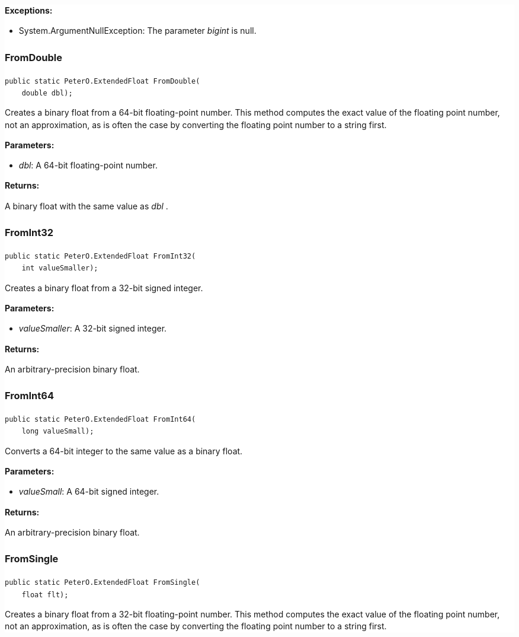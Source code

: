 <b>Exceptions:</b>

 * System.ArgumentNullException:
The parameter  <i>bigint</i>
 is null.

### FromDouble

    public static PeterO.ExtendedFloat FromDouble(
        double dbl);

Creates a binary float from a 64-bit floating-point number. This method computes the exact value of the floating point number, not an approximation, as is often the case by converting the floating point number to a string first.

<b>Parameters:</b>

 * <i>dbl</i>: A 64-bit floating-point number.

<b>Returns:</b>

A binary float with the same value as  <i>dbl</i>
.

### FromInt32

    public static PeterO.ExtendedFloat FromInt32(
        int valueSmaller);

Creates a binary float from a 32-bit signed integer.

<b>Parameters:</b>

 * <i>valueSmaller</i>: A 32-bit signed integer.

<b>Returns:</b>

An arbitrary-precision binary float.

### FromInt64

    public static PeterO.ExtendedFloat FromInt64(
        long valueSmall);

Converts a 64-bit integer to the same value as a binary float.

<b>Parameters:</b>

 * <i>valueSmall</i>: A 64-bit signed integer.

<b>Returns:</b>

An arbitrary-precision binary float.

### FromSingle

    public static PeterO.ExtendedFloat FromSingle(
        float flt);

Creates a binary float from a 32-bit floating-point number. This method computes the exact value of the floating point number, not an approximation, as is often the case by converting the floating point number to a string first.
